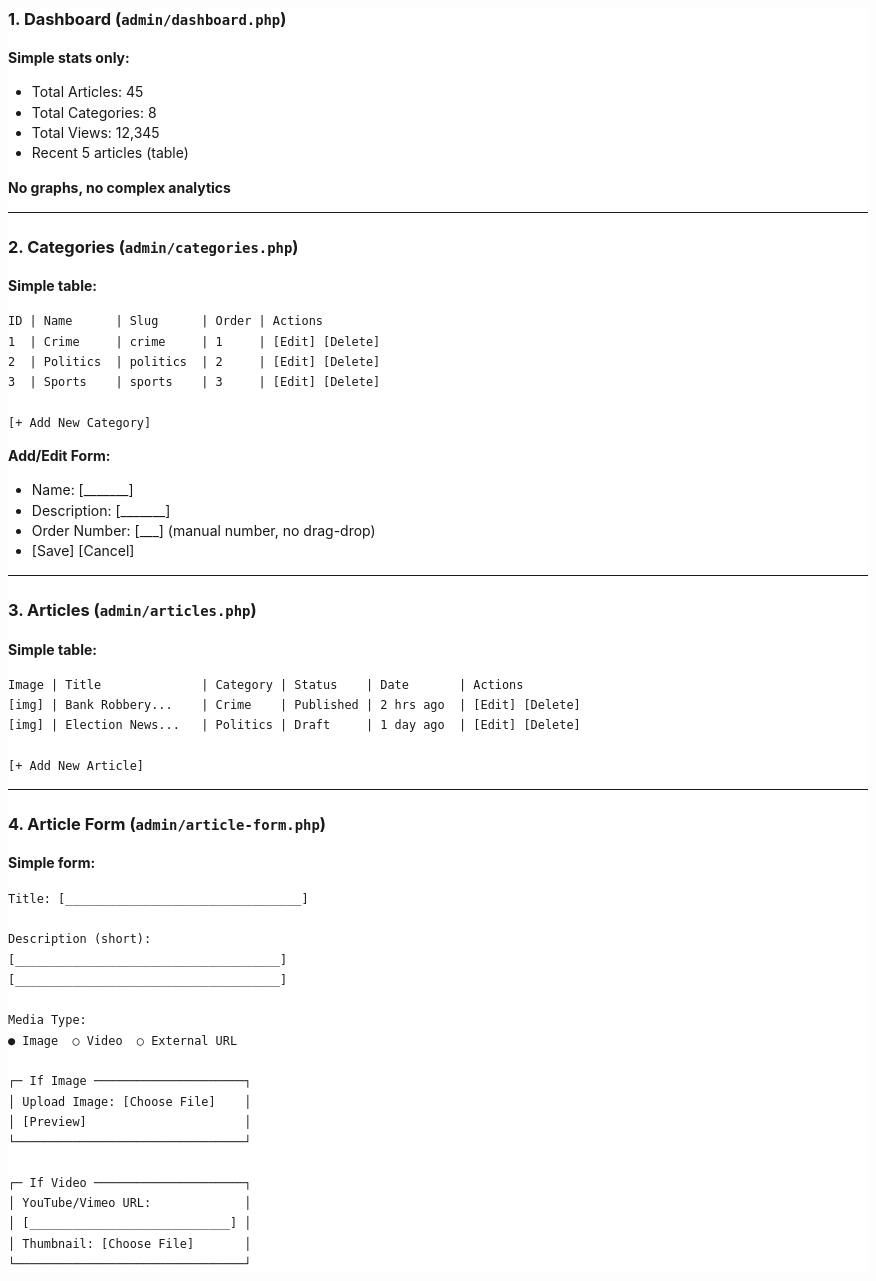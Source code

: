 ### 1. Dashboard (`admin/dashboard.php`)
**Simple stats only:**
- Total Articles: 45
- Total Categories: 8
- Total Views: 12,345
- Recent 5 articles (table)

**No graphs, no complex analytics**

---

### 2. Categories (`admin/categories.php`)
**Simple table:**
```
ID | Name      | Slug      | Order | Actions
1  | Crime     | crime     | 1     | [Edit] [Delete]
2  | Politics  | politics  | 2     | [Edit] [Delete]
3  | Sports    | sports    | 3     | [Edit] [Delete]

[+ Add New Category]
```

**Add/Edit Form:**
- Name: [_______]
- Description: [_______]
- Order Number: [___] (manual number, no drag-drop)
- [Save] [Cancel]

---

### 3. Articles (`admin/articles.php`)
**Simple table:**
```
Image | Title              | Category | Status    | Date       | Actions
[img] | Bank Robbery...    | Crime    | Published | 2 hrs ago  | [Edit] [Delete]
[img] | Election News...   | Politics | Draft     | 1 day ago  | [Edit] [Delete]

[+ Add New Article]
```

---

### 4. Article Form (`admin/article-form.php`)
**Simple form:**
```
Title: [_________________________________]

Description (short):
[_____________________________________]
[_____________________________________]

Media Type:
● Image  ○ Video  ○ External URL

┌─ If Image ─────────────────────┐
│ Upload Image: [Choose File]    │
│ [Preview]                      │
└────────────────────────────────┘

┌─ If Video ─────────────────────┐
│ YouTube/Vimeo URL:             │
│ [____________________________] │
│ Thumbnail: [Choose File]       │
└────────────────────────────────┘

```